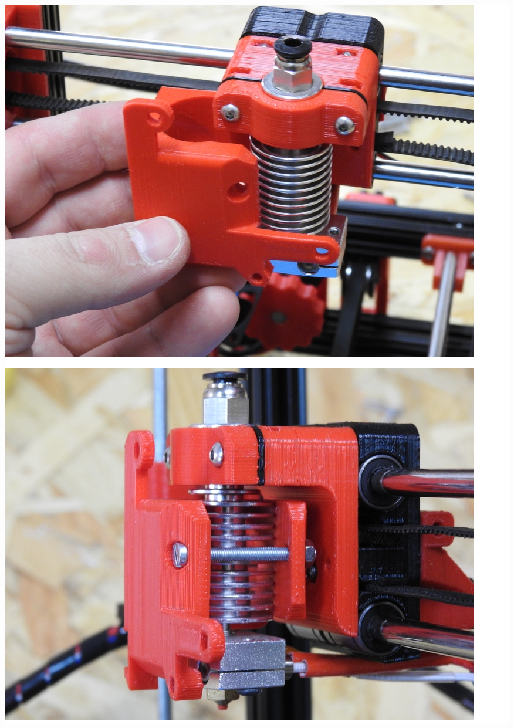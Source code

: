 ![Paso 6a: Montar ventiladores](pics/asm/306-ventilador-capa-1.jpg)

![Paso 6b: Montar ventiladores](pics/asm/306-ventilador-capa-2.jpg)
